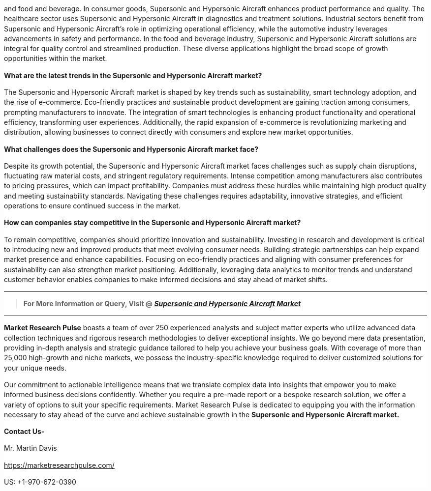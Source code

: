 and food and beverage. In consumer goods, Supersonic and Hypersonic Aircraft enhances product performance and quality. The healthcare sector uses Supersonic and Hypersonic Aircraft in diagnostics and treatment solutions. Industrial sectors benefit from Supersonic and Hypersonic Aircraft&rsquo;s role in optimizing operational efficiency, while the automotive industry leverages advancements in safety and performance. In the food and beverage industry, Supersonic and Hypersonic Aircraft solutions are integral for quality control and streamlined production. These diverse applications highlight the broad scope of growth opportunities within the market.</p><p><strong>What are the latest trends in the Supersonic and Hypersonic Aircraft market?</strong></p><p>The Supersonic and Hypersonic Aircraft market is shaped by key trends such as sustainability, smart technology adoption, and the rise of e-commerce. Eco-friendly practices and sustainable product development are gaining traction among consumers, prompting manufacturers to innovate. The integration of smart technologies is enhancing product functionality and operational efficiency, transforming user experiences. Additionally, the rapid expansion of e-commerce is revolutionizing marketing and distribution, allowing businesses to connect directly with consumers and explore new market opportunities.</p><p><strong>What challenges does the Supersonic and Hypersonic Aircraft market face?</strong></p><p>Despite its growth potential, the Supersonic and Hypersonic Aircraft market faces challenges such as supply chain disruptions, fluctuating raw material costs, and stringent regulatory requirements. Intense competition among manufacturers also contributes to pricing pressures, which can impact profitability. Companies must address these hurdles while maintaining high product quality and meeting sustainability standards. Navigating these challenges requires adaptability, innovative strategies, and efficient operations to ensure continued success in the market.</p><p><strong>How can companies stay competitive in the Supersonic and Hypersonic Aircraft market?</strong></p><p>To remain competitive, companies should prioritize innovation and sustainability. Investing in research and development is critical to introducing new and improved products that meet evolving consumer needs. Building strategic partnerships can help expand market presence and enhance capabilities. Focusing on eco-friendly practices and aligning with consumer preferences for sustainability can also strengthen market positioning. Additionally, leveraging data analytics to monitor trends and understand customer behavior enables companies to make informed decisions and stay ahead of market shifts.</p><hr /><blockquote><p><strong>For More Information or Query, Visit @&nbsp;<em><a href="https://marketresearchpulse.com/report/9508/supersonic-and-hypersonic-aircraft-market?utm_source=Linkedin&utm_medium=020">Supersonic and Hypersonic Aircraft Market</a></em></strong></p></blockquote><hr /><p><strong>Market Research Pulse</strong> boasts a team of over 250 experienced analysts and subject matter experts who utilize advanced data collection techniques and rigorous research methodologies to deliver exceptional insights. We go beyond mere data presentation, providing in-depth analysis and strategic guidance tailored to help you achieve your business goals. With coverage of more than 25,000 high-growth and niche markets, we possess the industry-specific knowledge required to deliver customized solutions for your unique needs.</p><p>Our commitment to actionable intelligence means that we translate complex data into insights that empower you to make informed business decisions confidently. Whether you require a pre-made report or a bespoke research solution, we offer a variety of options to suit your specific requirements. Market Research Pulse is dedicated to equipping you with the information necessary to stay ahead of the curve and achieve sustainable growth in the <strong>Supersonic and Hypersonic Aircraft market.</strong></p><p><strong>Contact Us-</strong></p><p>Mr. Martin Davis</p><p>https://marketresearchpulse.com/</p><p>US: +1-970-672-0390</p>